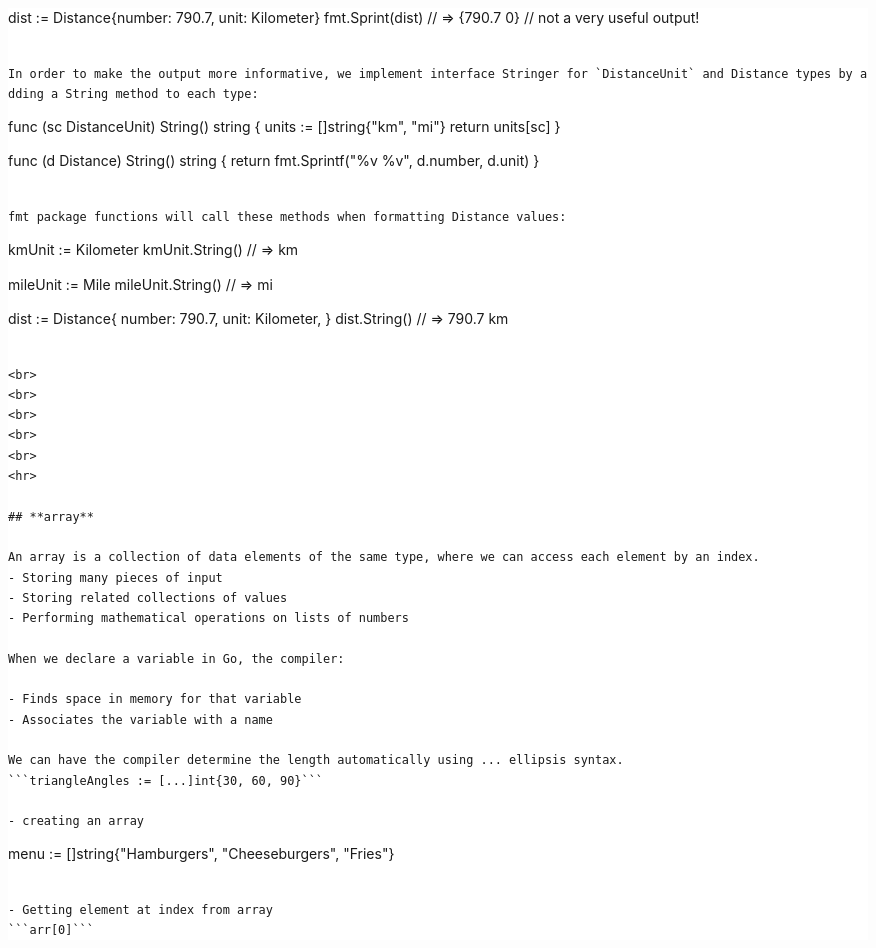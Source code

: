 dist := Distance{number: 790.7, unit: Kilometer}
fmt.Sprint(dist)
// => {790.7 0}
// not a very useful output!
```

In order to make the output more informative, we implement interface Stringer for `DistanceUnit` and Distance types by adding a String method to each type:
```
func (sc DistanceUnit) String() string {
	units := []string{"km", "mi"}
	return units[sc]
}

func (d Distance) String() string {
	return fmt.Sprintf("%v %v", d.number, d.unit)
}
```

fmt package functions will call these methods when formatting Distance values:
```
kmUnit := Kilometer
kmUnit.String()
// => km

mileUnit := Mile
mileUnit.String()
// => mi

dist := Distance{
	number: 790.7,
	unit: Kilometer,
}
dist.String()
// => 790.7 km
```

<br>
<br>
<br>
<br>
<br>
<hr>

## **array**

An array is a collection of data elements of the same type, where we can access each element by an index.
- Storing many pieces of input
- Storing related collections of values
- Performing mathematical operations on lists of numbers

When we declare a variable in Go, the compiler:

- Finds space in memory for that variable
- Associates the variable with a name

We can have the compiler determine the length automatically using ... ellipsis syntax.
```triangleAngles := [...]int{30, 60, 90}```

- creating an array
```
menu := []string{"Hamburgers", "Cheeseburgers", "Fries"}
```

- Getting element at index from array
```arr[0]```
```